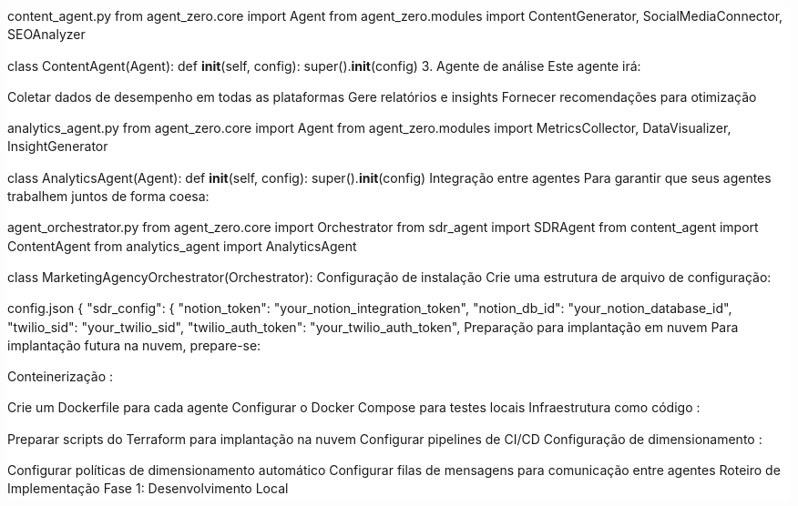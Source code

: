 content_agent.py
from agent_zero.core import Agent
from agent_zero.modules import ContentGenerator, SocialMediaConnector, SEOAnalyzer

class ContentAgent(Agent):
    def __init__(self, config):
        super().__init__(config)
3. Agente de análise
Este agente irá:

Coletar dados de desempenho em todas as plataformas
Gere relatórios e insights
Fornecer recomendações para otimização

analytics_agent.py
from agent_zero.core import Agent
from agent_zero.modules import MetricsCollector, DataVisualizer, InsightGenerator

class AnalyticsAgent(Agent):
    def __init__(self, config):
        super().__init__(config)
Integração entre agentes
Para garantir que seus agentes trabalhem juntos de forma coesa:


agent_orchestrator.py
from agent_zero.core import Orchestrator
from sdr_agent import SDRAgent
from content_agent import ContentAgent
from analytics_agent import AnalyticsAgent

class MarketingAgencyOrchestrator(Orchestrator):
Configuração de instalação
Crie uma estrutura de arquivo de configuração:


config.json
{
  "sdr_config": {
    "notion_token": "your_notion_integration_token",
    "notion_db_id": "your_notion_database_id",
    "twilio_sid": "your_twilio_sid",
    "twilio_auth_token": "your_twilio_auth_token",
Preparação para implantação em nuvem
Para implantação futura na nuvem, prepare-se:

Conteinerização :

Crie um Dockerfile para cada agente
Configurar o Docker Compose para testes locais
Infraestrutura como código :

Preparar scripts do Terraform para implantação na nuvem
Configurar pipelines de CI/CD
Configuração de dimensionamento :

Configurar políticas de dimensionamento automático
Configurar filas de mensagens para comunicação entre agentes
Roteiro de Implementação
Fase 1: Desenvolvimento Local
